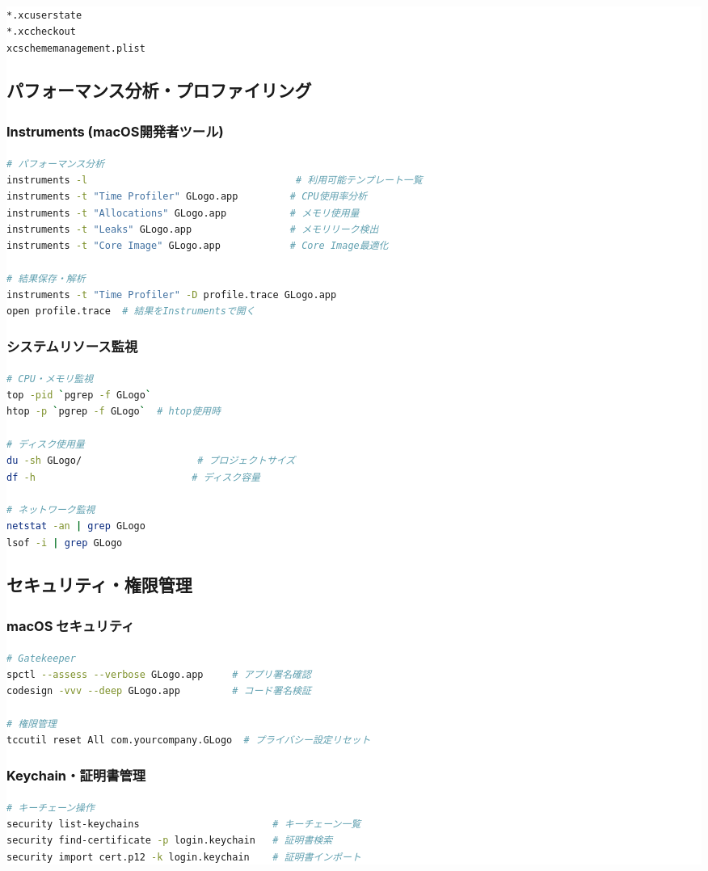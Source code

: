 ```bash
*.xcuserstate
*.xccheckout
xcschememanagement.plist
```

## パフォーマンス分析・プロファイリング

### Instruments (macOS開発者ツール)
```bash
# パフォーマンス分析
instruments -l                                    # 利用可能テンプレート一覧
instruments -t "Time Profiler" GLogo.app         # CPU使用率分析
instruments -t "Allocations" GLogo.app           # メモリ使用量
instruments -t "Leaks" GLogo.app                 # メモリリーク検出
instruments -t "Core Image" GLogo.app            # Core Image最適化

# 結果保存・解析
instruments -t "Time Profiler" -D profile.trace GLogo.app
open profile.trace  # 結果をInstrumentsで開く
```

### システムリソース監視
```bash
# CPU・メモリ監視
top -pid `pgrep -f GLogo`
htop -p `pgrep -f GLogo`  # htop使用時

# ディスク使用量
du -sh GLogo/                    # プロジェクトサイズ
df -h                           # ディスク容量

# ネットワーク監視
netstat -an | grep GLogo
lsof -i | grep GLogo
```

## セキュリティ・権限管理

### macOS セキュリティ
```bash
# Gatekeeper
spctl --assess --verbose GLogo.app     # アプリ署名確認
codesign -vvv --deep GLogo.app         # コード署名検証

# 権限管理
tccutil reset All com.yourcompany.GLogo  # プライバシー設定リセット
```

### Keychain・証明書管理
```bash
# キーチェーン操作
security list-keychains                       # キーチェーン一覧
security find-certificate -p login.keychain   # 証明書検索
security import cert.p12 -k login.keychain    # 証明書インポート
```

